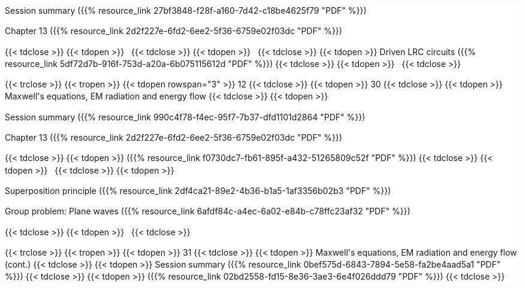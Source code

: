 
Session summary ({{% resource_link 27bf3848-f28f-a160-7d42-c18be4625f79 "PDF" %}})

Chapter 13 ({{% resource_link 2d2f227e-6fd2-6ee2-5f36-6759e02f03dc "PDF" %}})


{{< tdclose >}}
{{< tdopen >}}
 
{{< tdclose >}}
{{< tdopen >}}
 
{{< tdclose >}}
{{< tdopen >}}
Driven LRC circuits ({{% resource_link 5df72d7b-916f-753d-a20a-6b075115612d "PDF" %}})
{{< tdclose >}}
{{< tdopen >}}
 
{{< tdclose >}}

{{< trclose >}}
{{< tropen >}}
{{< tdopen rowspan="3" >}}
12
{{< tdclose >}}
{{< tdopen >}}
30
{{< tdclose >}}
{{< tdopen >}}
Maxwell's equations, EM radiation and energy flow
{{< tdclose >}}
{{< tdopen >}}


Session summary ({{% resource_link 990c4f78-f4ec-95f7-7b37-dfd1101d2864 "PDF" %}})

Chapter 13 ({{% resource_link 2d2f227e-6fd2-6ee2-5f36-6759e02f03dc "PDF" %}})


{{< tdclose >}}
{{< tdopen >}}
({{% resource_link f0730dc7-fb61-895f-a432-51265809c52f "PDF" %}})
{{< tdclose >}}
{{< tdopen >}}
 
{{< tdclose >}}
{{< tdopen >}}


Superposition principle ({{% resource_link 2df4ca21-89e2-4b36-b1a5-1af3356b02b3 "PDF" %}})

Group problem: Plane waves ({{% resource_link 6afdf84c-a4ec-6a02-e84b-c78ffc23af32 "PDF" %}})


{{< tdclose >}}
{{< tdopen >}}
 
{{< tdclose >}}

{{< trclose >}}
{{< tropen >}}
{{< tdopen >}}
31
{{< tdclose >}}
{{< tdopen >}}
Maxwell's equations, EM radiation and energy flow (cont.)
{{< tdclose >}}
{{< tdopen >}}
Session summary ({{% resource_link 0bef575d-6843-7894-5e58-fa2be4aad5a1 "PDF" %}})
{{< tdclose >}}
{{< tdopen >}}
({{% resource_link 02bd2558-fd15-8e36-3ae3-6e4f026ddd79 "PDF" %}})
{{< tdclose >}}
